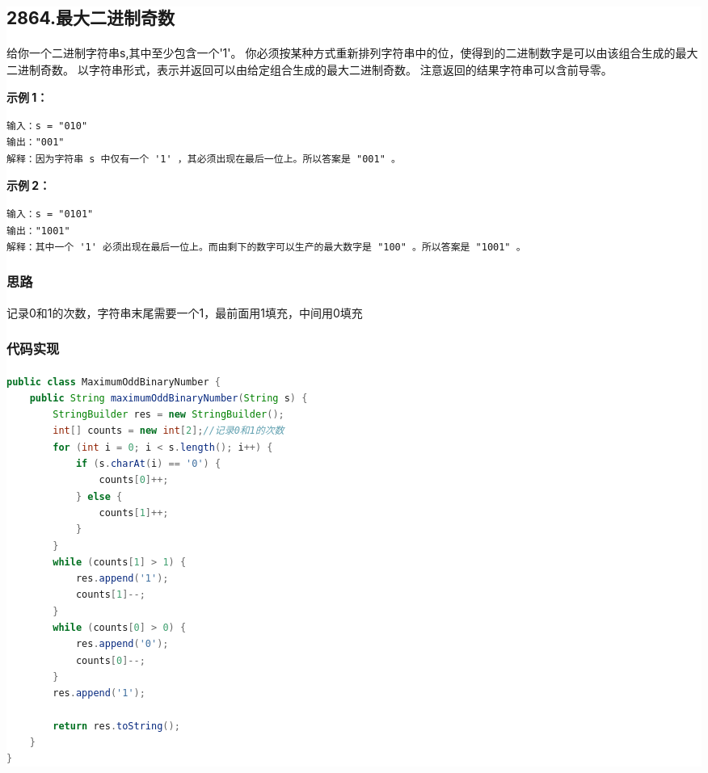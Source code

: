 
## 2864.最大二进制奇数

给你一个二进制字符串s,其中至少包含一个'1'。
你必须按某种方式重新排列字符串中的位，使得到的二进制数字是可以由该组合生成的最大二进制奇数。
以字符串形式，表示并返回可以由给定组合生成的最大二进制奇数。
注意返回的结果字符串可以含前导零。

**示例 1：**

```
输入：s = "010"
输出："001"
解释：因为字符串 s 中仅有一个 '1' ，其必须出现在最后一位上。所以答案是 "001" 。
```

**示例 2：**

```
输入：s = "0101"
输出："1001"
解释：其中一个 '1' 必须出现在最后一位上。而由剩下的数字可以生产的最大数字是 "100" 。所以答案是 "1001" 。
```

### 思路

记录0和1的次数，字符串末尾需要一个1，最前面用1填充，中间用0填充

### 代码实现

~~~java
public class MaximumOddBinaryNumber {
    public String maximumOddBinaryNumber(String s) {
        StringBuilder res = new StringBuilder();
        int[] counts = new int[2];//记录0和1的次数
        for (int i = 0; i < s.length(); i++) {
            if (s.charAt(i) == '0') {
                counts[0]++;
            } else {
                counts[1]++;
            }
        }
        while (counts[1] > 1) {
            res.append('1');
            counts[1]--;
        }
        while (counts[0] > 0) {
            res.append('0');
            counts[0]--;
        }
        res.append('1');

        return res.toString();
    }
}
~~~
